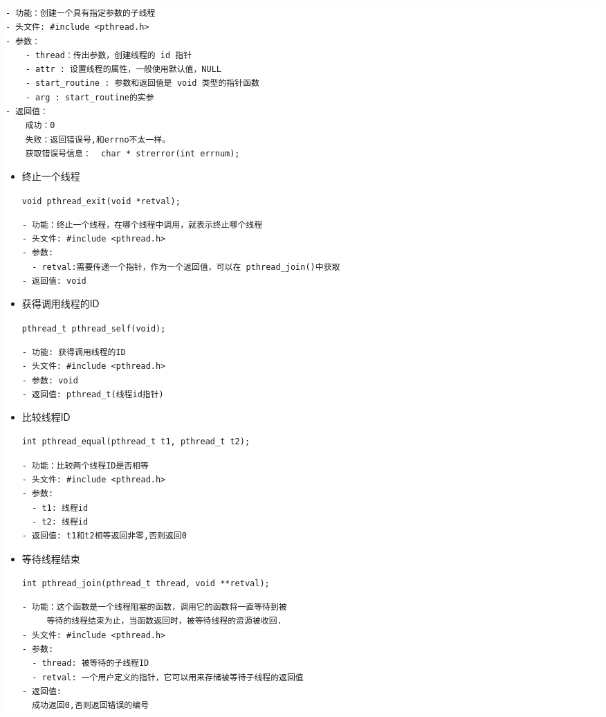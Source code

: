   ```
  - 功能：创建一个具有指定参数的子线程
  - 头文件: #include <pthread.h>
  - 参数：
      - thread：传出参数，创建线程的 id 指针
      - attr : 设置线程的属性，一般使用默认值，NULL
      - start_routine : 参数和返回值是 void 类型的指针函数
      - arg : start_routine的实参
  - 返回值：
      成功：0
      失败：返回错误号,和errno不太一样。
      获取错误号信息：  char * strerror(int errnum);
  ```

- 终止一个线程

  `void pthread_exit(void *retval);`

  ```
  - 功能：终止一个线程，在哪个线程中调用，就表示终止哪个线程
  - 头文件: #include <pthread.h>
  - 参数:
  	- retval:需要传递一个指针，作为一个返回值，可以在 pthread_join()中获取
  - 返回值: void
  ```

- 获得调用线程的ID

  `pthread_t pthread_self(void);`

  ```
  - 功能: 获得调用线程的ID
  - 头文件: #include <pthread.h>
  - 参数: void
  - 返回值: pthread_t(线程id指针)
  ```

- 比较线程ID

  `int pthread_equal(pthread_t t1, pthread_t t2);`

  ```
  - 功能：比较两个线程ID是否相等
  - 头文件: #include <pthread.h>
  - 参数: 
  	- t1: 线程id
  	- t2: 线程id
  - 返回值: t1和t2相等返回非零,否则返回0
  ```

- 等待线程结束

  `int pthread_join(pthread_t thread, void **retval);`

  ```
  - 功能：这个函数是一个线程阻塞的函数，调用它的函数将一直等待到被
  	   等待的线程结束为止，当函数返回时，被等待线程的资源被收回.
  - 头文件: #include <pthread.h>
  - 参数:
  	- thread: 被等待的子线程ID
  	- retval: 一个用户定义的指针，它可以用来存储被等待子线程的返回值
  - 返回值:
  	成功返回0,否则返回错误的编号
  ```
